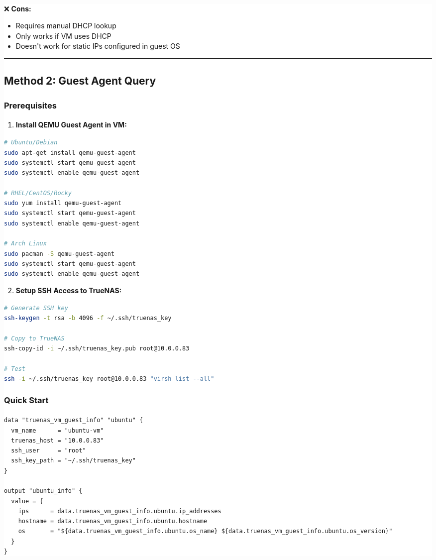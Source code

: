 ❌ **Cons:**
- Requires manual DHCP lookup
- Only works if VM uses DHCP
- Doesn't work for static IPs configured in guest OS

---

## Method 2: Guest Agent Query

### Prerequisites

1. **Install QEMU Guest Agent in VM:**

```bash
# Ubuntu/Debian
sudo apt-get install qemu-guest-agent
sudo systemctl start qemu-guest-agent
sudo systemctl enable qemu-guest-agent

# RHEL/CentOS/Rocky
sudo yum install qemu-guest-agent
sudo systemctl start qemu-guest-agent
sudo systemctl enable qemu-guest-agent

# Arch Linux
sudo pacman -S qemu-guest-agent
sudo systemctl start qemu-guest-agent
sudo systemctl enable qemu-guest-agent
```

2. **Setup SSH Access to TrueNAS:**

```bash
# Generate SSH key
ssh-keygen -t rsa -b 4096 -f ~/.ssh/truenas_key

# Copy to TrueNAS
ssh-copy-id -i ~/.ssh/truenas_key.pub root@10.0.0.83

# Test
ssh -i ~/.ssh/truenas_key root@10.0.0.83 "virsh list --all"
```

### Quick Start

```hcl
data "truenas_vm_guest_info" "ubuntu" {
  vm_name      = "ubuntu-vm"
  truenas_host = "10.0.0.83"
  ssh_user     = "root"
  ssh_key_path = "~/.ssh/truenas_key"
}

output "ubuntu_info" {
  value = {
    ips      = data.truenas_vm_guest_info.ubuntu.ip_addresses
    hostname = data.truenas_vm_guest_info.ubuntu.hostname
    os       = "${data.truenas_vm_guest_info.ubuntu.os_name} ${data.truenas_vm_guest_info.ubuntu.os_version}"
  }
}
```
